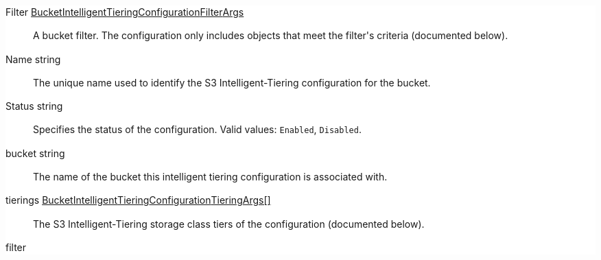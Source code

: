 <a data-swiftype-name="resource-property" data-swiftype-type="text" href="#filter_go" style="color: inherit; text-decoration: inherit;">Filter</a>
</span>
        <span class="property-indicator"></span>
        <span class="property-type"><a href="#bucketintelligenttieringconfigurationfilter">Bucket<wbr>Intelligent<wbr>Tiering<wbr>Configuration<wbr>Filter<wbr>Args</a></span>
    </dt>
    <dd><p>A bucket filter. The configuration only includes objects that meet the filter's criteria (documented below).</p>
</dd><dt class="property-optional"
            title="Optional">
        <span id="name_go">
<a data-swiftype-name="resource-property" data-swiftype-type="text" href="#name_go" style="color: inherit; text-decoration: inherit;">Name</a>
</span>
        <span class="property-indicator"></span>
        <span class="property-type">string</span>
    </dt>
    <dd><p>The unique name used to identify the S3 Intelligent-Tiering configuration for the bucket.</p>
</dd><dt class="property-optional"
            title="Optional">
        <span id="status_go">
<a data-swiftype-name="resource-property" data-swiftype-type="text" href="#status_go" style="color: inherit; text-decoration: inherit;">Status</a>
</span>
        <span class="property-indicator"></span>
        <span class="property-type">string</span>
    </dt>
    <dd><p>Specifies the status of the configuration. Valid values: <code>Enabled</code>, <code>Disabled</code>.</p>
</dd></dl>
</pulumi-choosable>
</div>

<div>
<pulumi-choosable type="language" values="nodejs">
<dl class="resources-properties"><dt class="property-required"
            title="Required">
        <span id="bucket_nodejs">
<a data-swiftype-name="resource-property" data-swiftype-type="text" href="#bucket_nodejs" style="color: inherit; text-decoration: inherit;">bucket</a>
</span>
        <span class="property-indicator"></span>
        <span class="property-type">string</span>
    </dt>
    <dd><p>The name of the bucket this intelligent tiering configuration is associated with.</p>
</dd><dt class="property-required"
            title="Required">
        <span id="tierings_nodejs">
<a data-swiftype-name="resource-property" data-swiftype-type="text" href="#tierings_nodejs" style="color: inherit; text-decoration: inherit;">tierings</a>
</span>
        <span class="property-indicator"></span>
        <span class="property-type"><a href="#bucketintelligenttieringconfigurationtiering">Bucket<wbr>Intelligent<wbr>Tiering<wbr>Configuration<wbr>Tiering<wbr>Args[]</a></span>
    </dt>
    <dd><p>The S3 Intelligent-Tiering storage class tiers of the configuration (documented below).</p>
</dd><dt class="property-optional"
            title="Optional">
        <span id="filter_nodejs">
<a data-swiftype-name="resource-property" data-swiftype-type="text" href="#filter_nodejs" style="color: inherit; text-decoration: inherit;">filter</a>
</span>